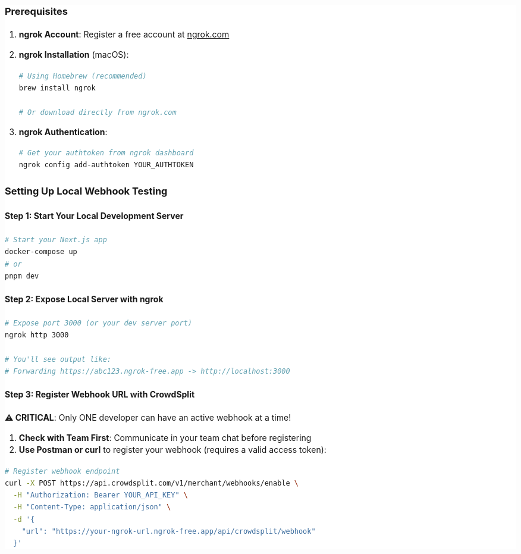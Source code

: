 ### Prerequisites

1. **ngrok Account**: Register a free account at [ngrok.com](https://ngrok.com)
2. **ngrok Installation** (macOS):

   ```bash
   # Using Homebrew (recommended)
   brew install ngrok

   # Or download directly from ngrok.com
   ```

3. **ngrok Authentication**:
   ```bash
   # Get your authtoken from ngrok dashboard
   ngrok config add-authtoken YOUR_AUTHTOKEN
   ```

### Setting Up Local Webhook Testing

#### Step 1: Start Your Local Development Server

```bash
# Start your Next.js app
docker-compose up
# or
pnpm dev
```

#### Step 2: Expose Local Server with ngrok

```bash
# Expose port 3000 (or your dev server port)
ngrok http 3000

# You'll see output like:
# Forwarding https://abc123.ngrok-free.app -> http://localhost:3000
```

#### Step 3: Register Webhook URL with CrowdSplit

**⚠️ CRITICAL**: Only ONE developer can have an active webhook at a time!

1. **Check with Team First**: Communicate in your team chat before registering
2. **Use Postman or curl** to register your webhook (requires a valid access token):

```bash
# Register webhook endpoint
curl -X POST https://api.crowdsplit.com/v1/merchant/webhooks/enable \
  -H "Authorization: Bearer YOUR_API_KEY" \
  -H "Content-Type: application/json" \
  -d '{
    "url": "https://your-ngrok-url.ngrok-free.app/api/crowdsplit/webhook"
  }'
```
